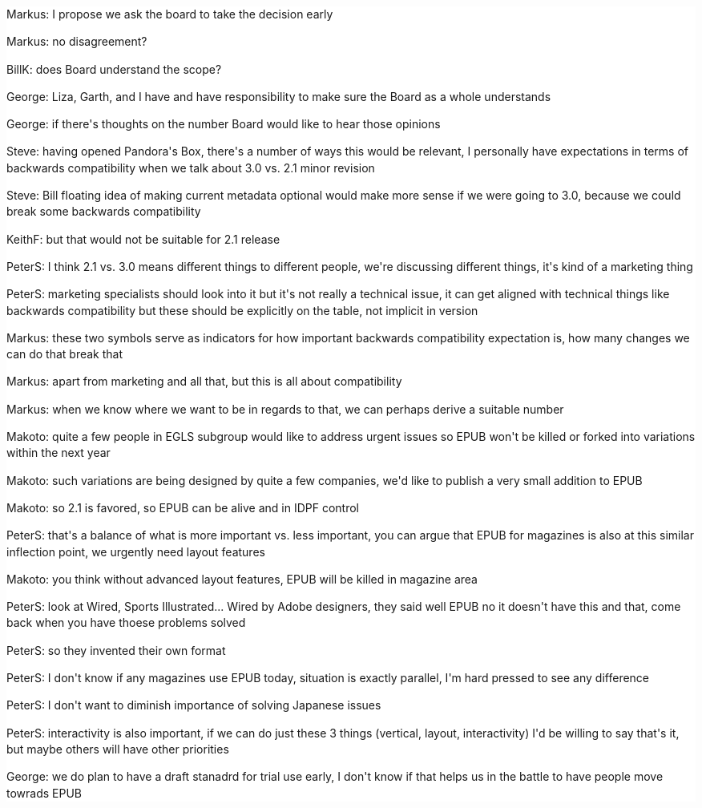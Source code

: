 Markus: I propose we ask the board to take the decision early

Markus: no disagreement?

BillK: does Board understand the scope?

George: Liza, Garth, and I have and have responsibility to make sure the Board as a whole understands

George: if there's thoughts on the number Board would like to hear those opinions

Steve: having opened Pandora's Box, there's a number of ways this would be relevant, I personally have expectations in terms of backwards compatibility when we talk about 3.0 vs. 2.1 minor revision

Steve: Bill floating idea of making current metadata optional would make more sense if we were going to 3.0, because we could break some backwards compatibility

KeithF: but that would not be suitable for 2.1 release

PeterS: I think 2.1 vs. 3.0 means different things to different people, we're discussing different things, it's kind of a marketing thing

PeterS: marketing specialists should look into it but it's not really a technical issue, it can get aligned with technical things like backwards compatibility but these should be explicitly on the table, not implicit in version

Markus: these two symbols serve as indicators for how important backwards compatibility expectation is, how many changes we can do that break that

Markus: apart from marketing and all that, but this is all about compatibility

Markus: when we know where we want to be in regards to that, we can perhaps derive a suitable number

Makoto: quite a few people in EGLS subgroup would like to address urgent issues so EPUB won't be killed or forked into variations within the next year

Makoto: such variations are being designed by quite a few companies, we'd like to publish a very small addition to EPUB

Makoto: so 2.1 is favored, so EPUB can be alive and in IDPF control

PeterS: that's a balance of what is more important vs. less important, you can argue that EPUB for magazines is also at this similar inflection point, we urgently need layout features

Makoto: you think without advanced layout features, EPUB will be killed in magazine area

PeterS: look at Wired, Sports Illustrated... Wired by Adobe designers, they said well EPUB no it doesn't have this and that, come back when you have thoese problems solved

PeterS: so they invented their own format

PeterS: I don't know if any magazines use EPUB today, situation is exactly parallel, I'm hard pressed to see any difference

PeterS: I don't want to diminish importance of solving Japanese issues

PeterS: interactivity is also important, if we can do just these 3 things (vertical, layout, interactivity) I'd be willing to say that's it, but maybe others will have other priorities

George: we do plan to have a draft stanadrd for trial use early, I don't know if that helps us in the battle to have people move towrads EPUB
